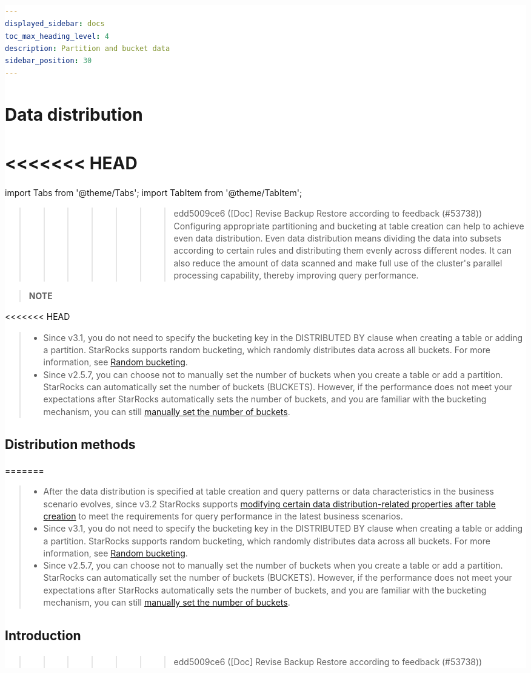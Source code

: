 ```yaml
---
displayed_sidebar: docs
toc_max_heading_level: 4
description: Partition and bucket data
sidebar_position: 30
---
```


# Data distribution

<<<<<<< HEAD
=======
import Tabs from '@theme/Tabs';
import TabItem from '@theme/TabItem';

>>>>>>> edd5009ce6 ([Doc] Revise Backup Restore according to feedback (#53738))
Configuring appropriate partitioning and bucketing at table creation can help to achieve even data distribution. Even data distribution means dividing the data into subsets according to certain rules and distributing them evenly across different nodes. It can also reduce the amount of data scanned and make full use of the cluster's parallel processing capability, thereby improving query performance.

> **NOTE**
>
<<<<<<< HEAD
> - Since v3.1, you do not need to specify the bucketing key in the DISTRIBUTED BY clause when creating a table or adding a partition. StarRocks supports random bucketing, which randomly distributes data across all buckets. For more information, see [Random bucketing](#random-bucketing-since-v31).
> - Since v2.5.7, you can choose not to manually set the number of buckets when you create a table or add a partition. StarRocks can automatically set the number of buckets (BUCKETS). However, if the performance does not meet your expectations after StarRocks automatically sets the number of buckets, and you are familiar with the bucketing mechanism, you can still [manually set the number of buckets](#determine-the-number-of-buckets).

## Distribution methods
=======
> - After the data distribution is specified at table creation and query patterns or data characteristics in the business scenario evolves, since v3.2 StarRocks supports [modifying certain data distribution-related properties after table creation](#optimize-data-distribution-after-table-creation-since-32) to meet the requirements for query performance in the latest business scenarios.
> - Since v3.1, you do not need to specify the bucketing key in the DISTRIBUTED BY clause when creating a table or adding a partition. StarRocks supports random bucketing, which randomly distributes data across all buckets. For more information, see [Random bucketing](#random-bucketing-since-v31).
> - Since v2.5.7, you can choose not to manually set the number of buckets when you create a table or add a partition. StarRocks can automatically set the number of buckets (BUCKETS). However, if the performance does not meet your expectations after StarRocks automatically sets the number of buckets, and you are familiar with the bucketing mechanism, you can still [manually set the number of buckets](#set-the-number-of-buckets).

## Introduction
>>>>>>> edd5009ce6 ([Doc] Revise Backup Restore according to feedback (#53738))
